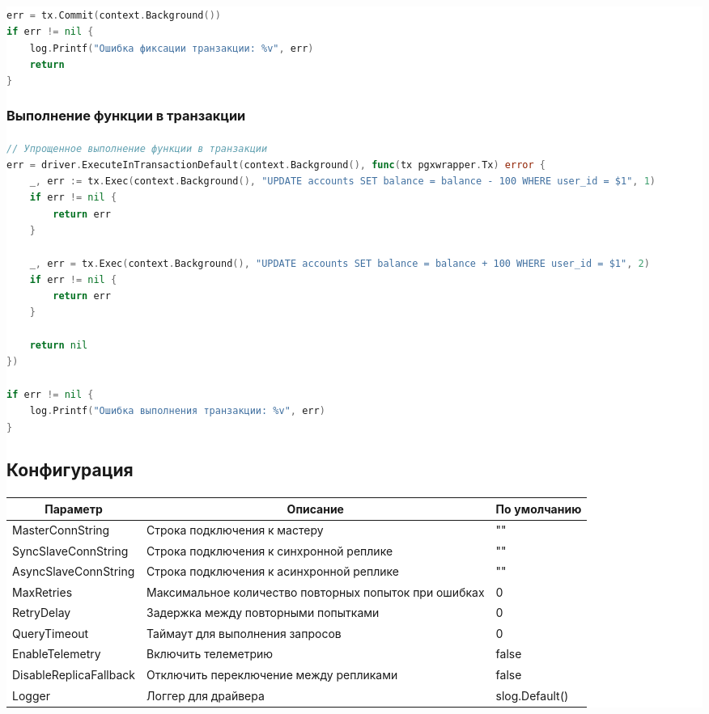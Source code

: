 ```go
err = tx.Commit(context.Background())
if err != nil {
    log.Printf("Ошибка фиксации транзакции: %v", err)
    return
}
```

### Выполнение функции в транзакции

```go
// Упрощенное выполнение функции в транзакции
err = driver.ExecuteInTransactionDefault(context.Background(), func(tx pgxwrapper.Tx) error {
    _, err := tx.Exec(context.Background(), "UPDATE accounts SET balance = balance - 100 WHERE user_id = $1", 1)
    if err != nil {
        return err
    }
    
    _, err = tx.Exec(context.Background(), "UPDATE accounts SET balance = balance + 100 WHERE user_id = $1", 2)
    if err != nil {
        return err
    }
    
    return nil
})

if err != nil {
    log.Printf("Ошибка выполнения транзакции: %v", err)
}
```

## Конфигурация

| Параметр | Описание | По умолчанию |
|----------|----------|--------------|
| MasterConnString | Строка подключения к мастеру | "" |
| SyncSlaveConnString | Строка подключения к синхронной реплике | "" |
| AsyncSlaveConnString | Строка подключения к асинхронной реплике | "" |
| MaxRetries | Максимальное количество повторных попыток при ошибках | 0 |
| RetryDelay | Задержка между повторными попытками | 0 |
| QueryTimeout | Таймаут для выполнения запросов | 0 |
| EnableTelemetry | Включить телеметрию | false |
| DisableReplicaFallback | Отключить переключение между репликами | false |
| Logger | Логгер для драйвера | slog.Default() |
